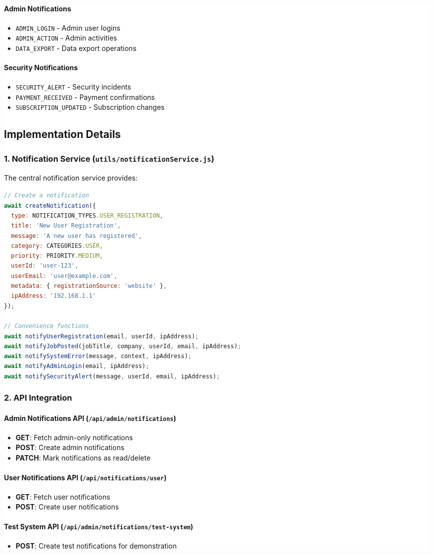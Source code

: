 #### Admin Notifications
- `ADMIN_LOGIN` - Admin user logins
- `ADMIN_ACTION` - Admin activities
- `DATA_EXPORT` - Data export operations

#### Security Notifications
- `SECURITY_ALERT` - Security incidents
- `PAYMENT_RECEIVED` - Payment confirmations
- `SUBSCRIPTION_UPDATED` - Subscription changes

## Implementation Details

### 1. **Notification Service (`utils/notificationService.js`)**

The central notification service provides:

```javascript
// Create a notification
await createNotification({
  type: NOTIFICATION_TYPES.USER_REGISTRATION,
  title: 'New User Registration',
  message: 'A new user has registered',
  category: CATEGORIES.USER,
  priority: PRIORITY.MEDIUM,
  userId: 'user-123',
  userEmail: 'user@example.com',
  metadata: { registrationSource: 'website' },
  ipAddress: '192.168.1.1'
});

// Convenience functions
await notifyUserRegistration(email, userId, ipAddress);
await notifyJobPosted(jobTitle, company, userId, email, ipAddress);
await notifySystemError(message, context, ipAddress);
await notifyAdminLogin(email, ipAddress);
await notifySecurityAlert(message, userId, email, ipAddress);
```

### 2. **API Integration**

#### Admin Notifications API (`/api/admin/notifications`)
- **GET**: Fetch admin-only notifications
- **POST**: Create admin notifications
- **PATCH**: Mark notifications as read/delete

#### User Notifications API (`/api/notifications/user`)
- **GET**: Fetch user notifications
- **POST**: Create user notifications

#### Test System API (`/api/admin/notifications/test-system`)
- **POST**: Create test notifications for demonstration

